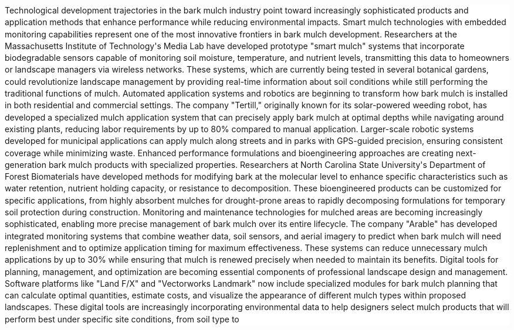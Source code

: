 Technological development trajectories in the bark mulch industry point toward increasingly sophisticated products and application methods that enhance performance while reducing environmental impacts. Smart mulch technologies with embedded monitoring capabilities represent one of the most innovative frontiers in bark mulch development. Researchers at the Massachusetts Institute of Technology's Media Lab have developed prototype "smart mulch" systems that incorporate biodegradable sensors capable of monitoring soil moisture, temperature, and nutrient levels, transmitting this data to homeowners or landscape managers via wireless networks. These systems, which are currently being tested in several botanical gardens, could revolutionize landscape management by providing real-time information about soil conditions while still performing the traditional functions of mulch. Automated application systems and robotics are beginning to transform how bark mulch is installed in both residential and commercial settings. The company "Tertill," originally known for its solar-powered weeding robot, has developed a specialized mulch application system that can precisely apply bark mulch at optimal depths while navigating around existing plants, reducing labor requirements by up to 80% compared to manual application. Larger-scale robotic systems developed for municipal applications can apply mulch along streets and in parks with GPS-guided precision, ensuring consistent coverage while minimizing waste. Enhanced performance formulations and bioengineering approaches are creating next-generation bark mulch products with specialized properties. Researchers at North Carolina State University's Department of Forest Biomaterials have developed methods for modifying bark at the molecular level to enhance specific characteristics such as water retention, nutrient holding capacity, or resistance to decomposition. These bioengineered products can be customized for specific applications, from highly absorbent mulches for drought-prone areas to rapidly decomposing formulations for temporary soil protection during construction. Monitoring and maintenance technologies for mulched areas are becoming increasingly sophisticated, enabling more precise management of bark mulch over its entire lifecycle. The company "Arable" has developed integrated monitoring systems that combine weather data, soil sensors, and aerial imagery to predict when bark mulch will need replenishment and to optimize application timing for maximum effectiveness. These systems can reduce unnecessary mulch applications by up to 30% while ensuring that mulch is renewed precisely when needed to maintain its benefits. Digital tools for planning, management, and optimization are becoming essential components of professional landscape design and management. Software platforms like "Land F/X" and "Vectorworks Landmark" now include specialized modules for bark mulch planning that can calculate optimal quantities, estimate costs, and visualize the appearance of different mulch types within proposed landscapes. These digital tools are increasingly incorporating environmental data to help designers select mulch products that will perform best under specific site conditions, from soil type to